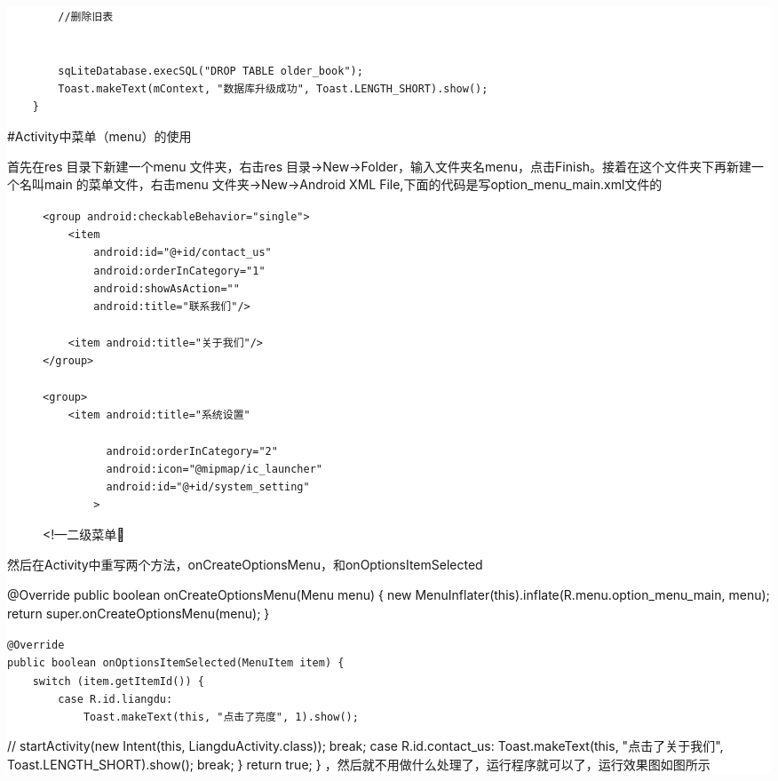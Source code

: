             
            //删除旧表
            
            
            sqLiteDatabase.execSQL("DROP TABLE older_book");
            Toast.makeText(mContext, "数据库升级成功", Toast.LENGTH_SHORT).show();
        }

#Activity中菜单（menu）的使用

首先在res 目录下新建一个menu 文件夹，右击res 目录→New→Folder，输入文件夹名menu，点击Finish。接着在这个文件夹下再新建一个名叫main 的菜单文件，右击menu 文件夹→New→Android XML File,下面的代码是写option_menu_main.xml文件的

<menu xmlns:android="http://schemas.android.com/apk/res/android">

    <group android:checkableBehavior="single">
        <item
            android:id="@+id/contact_us"
            android:orderInCategory="1"
            android:showAsAction=""
            android:title="联系我们"/>

        <item android:title="关于我们"/>
    </group>

    <group>
        <item android:title="系统设置"

              android:orderInCategory="2"
              android:icon="@mipmap/ic_launcher"
              android:id="@+id/system_setting"
            >
<!—二级菜单
            <menu>
                <item android:title="亮度设置" android:id="@+id/liangdu"/>
                <item android:enabled="false" android:title="主题设置" android:id="@+id/theme"/>
            </menu>
        </item>
    </group>


</menu>

然后在Activity中重写两个方法，onCreateOptionsMenu，和onOptionsItemSelected

@Override
    public boolean onCreateOptionsMenu(Menu menu) {
        new MenuInflater(this).inflate(R.menu.option_menu_main, menu);
        return super.onCreateOptionsMenu(menu);
    }

    @Override
    public boolean onOptionsItemSelected(MenuItem item) {
        switch (item.getItemId()) {
            case R.id.liangdu:
                Toast.makeText(this, "点击了亮度", 1).show();
//                startActivity(new Intent(this, LiangduActivity.class));
                break;
            case R.id.contact_us:
                Toast.makeText(this, "点击了关于我们", Toast.LENGTH_SHORT).show();
                break;
        }
        return true;
    }
，然后就不用做什么处理了，运行程序就可以了，运行效果图如图所示
